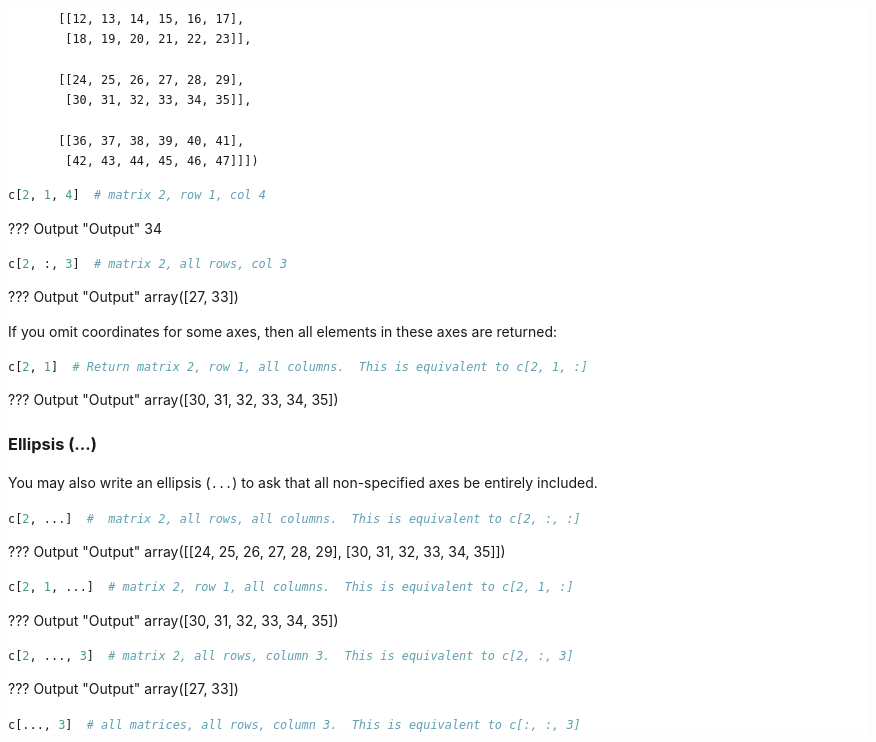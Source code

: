            [[12, 13, 14, 15, 16, 17],
            [18, 19, 20, 21, 22, 23]],

           [[24, 25, 26, 27, 28, 29],
            [30, 31, 32, 33, 34, 35]],

           [[36, 37, 38, 39, 40, 41],
            [42, 43, 44, 45, 46, 47]]])

```py
c[2, 1, 4]  # matrix 2, row 1, col 4
```

??? Output "Output"
    34

```py
c[2, :, 3]  # matrix 2, all rows, col 3
```

??? Output "Output"
    array([27, 33])

If you omit coordinates for some axes, then all elements in these axes are returned:

```py
c[2, 1]  # Return matrix 2, row 1, all columns.  This is equivalent to c[2, 1, :]
```

??? Output "Output"
    array([30, 31, 32, 33, 34, 35])

### **Ellipsis (...)**

You may also write an ellipsis (`...`) to ask that all non-specified axes be entirely included.

```py
c[2, ...]  #  matrix 2, all rows, all columns.  This is equivalent to c[2, :, :]
```

??? Output "Output"
    array([[24, 25, 26, 27, 28, 29],
           [30, 31, 32, 33, 34, 35]])

```py
c[2, 1, ...]  # matrix 2, row 1, all columns.  This is equivalent to c[2, 1, :]
```

??? Output "Output"
    array([30, 31, 32, 33, 34, 35])

```py
c[2, ..., 3]  # matrix 2, all rows, column 3.  This is equivalent to c[2, :, 3]
```

??? Output "Output"
    array([27, 33])

```py
c[..., 3]  # all matrices, all rows, column 3.  This is equivalent to c[:, :, 3]
```
